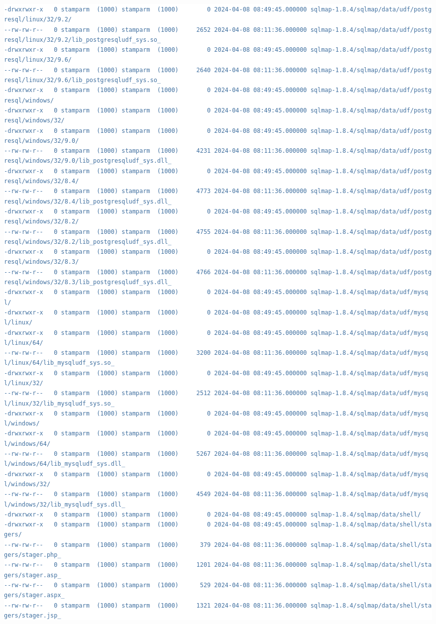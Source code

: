 ```diff
-drwxrwxr-x   0 stamparm  (1000) stamparm  (1000)        0 2024-04-08 08:49:45.000000 sqlmap-1.8.4/sqlmap/data/udf/postgresql/linux/32/9.2/
--rw-rw-r--   0 stamparm  (1000) stamparm  (1000)     2652 2024-04-08 08:11:36.000000 sqlmap-1.8.4/sqlmap/data/udf/postgresql/linux/32/9.2/lib_postgresqludf_sys.so_
-drwxrwxr-x   0 stamparm  (1000) stamparm  (1000)        0 2024-04-08 08:49:45.000000 sqlmap-1.8.4/sqlmap/data/udf/postgresql/linux/32/9.6/
--rw-rw-r--   0 stamparm  (1000) stamparm  (1000)     2640 2024-04-08 08:11:36.000000 sqlmap-1.8.4/sqlmap/data/udf/postgresql/linux/32/9.6/lib_postgresqludf_sys.so_
-drwxrwxr-x   0 stamparm  (1000) stamparm  (1000)        0 2024-04-08 08:49:45.000000 sqlmap-1.8.4/sqlmap/data/udf/postgresql/windows/
-drwxrwxr-x   0 stamparm  (1000) stamparm  (1000)        0 2024-04-08 08:49:45.000000 sqlmap-1.8.4/sqlmap/data/udf/postgresql/windows/32/
-drwxrwxr-x   0 stamparm  (1000) stamparm  (1000)        0 2024-04-08 08:49:45.000000 sqlmap-1.8.4/sqlmap/data/udf/postgresql/windows/32/9.0/
--rw-rw-r--   0 stamparm  (1000) stamparm  (1000)     4231 2024-04-08 08:11:36.000000 sqlmap-1.8.4/sqlmap/data/udf/postgresql/windows/32/9.0/lib_postgresqludf_sys.dll_
-drwxrwxr-x   0 stamparm  (1000) stamparm  (1000)        0 2024-04-08 08:49:45.000000 sqlmap-1.8.4/sqlmap/data/udf/postgresql/windows/32/8.4/
--rw-rw-r--   0 stamparm  (1000) stamparm  (1000)     4773 2024-04-08 08:11:36.000000 sqlmap-1.8.4/sqlmap/data/udf/postgresql/windows/32/8.4/lib_postgresqludf_sys.dll_
-drwxrwxr-x   0 stamparm  (1000) stamparm  (1000)        0 2024-04-08 08:49:45.000000 sqlmap-1.8.4/sqlmap/data/udf/postgresql/windows/32/8.2/
--rw-rw-r--   0 stamparm  (1000) stamparm  (1000)     4755 2024-04-08 08:11:36.000000 sqlmap-1.8.4/sqlmap/data/udf/postgresql/windows/32/8.2/lib_postgresqludf_sys.dll_
-drwxrwxr-x   0 stamparm  (1000) stamparm  (1000)        0 2024-04-08 08:49:45.000000 sqlmap-1.8.4/sqlmap/data/udf/postgresql/windows/32/8.3/
--rw-rw-r--   0 stamparm  (1000) stamparm  (1000)     4766 2024-04-08 08:11:36.000000 sqlmap-1.8.4/sqlmap/data/udf/postgresql/windows/32/8.3/lib_postgresqludf_sys.dll_
-drwxrwxr-x   0 stamparm  (1000) stamparm  (1000)        0 2024-04-08 08:49:45.000000 sqlmap-1.8.4/sqlmap/data/udf/mysql/
-drwxrwxr-x   0 stamparm  (1000) stamparm  (1000)        0 2024-04-08 08:49:45.000000 sqlmap-1.8.4/sqlmap/data/udf/mysql/linux/
-drwxrwxr-x   0 stamparm  (1000) stamparm  (1000)        0 2024-04-08 08:49:45.000000 sqlmap-1.8.4/sqlmap/data/udf/mysql/linux/64/
--rw-rw-r--   0 stamparm  (1000) stamparm  (1000)     3200 2024-04-08 08:11:36.000000 sqlmap-1.8.4/sqlmap/data/udf/mysql/linux/64/lib_mysqludf_sys.so_
-drwxrwxr-x   0 stamparm  (1000) stamparm  (1000)        0 2024-04-08 08:49:45.000000 sqlmap-1.8.4/sqlmap/data/udf/mysql/linux/32/
--rw-rw-r--   0 stamparm  (1000) stamparm  (1000)     2512 2024-04-08 08:11:36.000000 sqlmap-1.8.4/sqlmap/data/udf/mysql/linux/32/lib_mysqludf_sys.so_
-drwxrwxr-x   0 stamparm  (1000) stamparm  (1000)        0 2024-04-08 08:49:45.000000 sqlmap-1.8.4/sqlmap/data/udf/mysql/windows/
-drwxrwxr-x   0 stamparm  (1000) stamparm  (1000)        0 2024-04-08 08:49:45.000000 sqlmap-1.8.4/sqlmap/data/udf/mysql/windows/64/
--rw-rw-r--   0 stamparm  (1000) stamparm  (1000)     5267 2024-04-08 08:11:36.000000 sqlmap-1.8.4/sqlmap/data/udf/mysql/windows/64/lib_mysqludf_sys.dll_
-drwxrwxr-x   0 stamparm  (1000) stamparm  (1000)        0 2024-04-08 08:49:45.000000 sqlmap-1.8.4/sqlmap/data/udf/mysql/windows/32/
--rw-rw-r--   0 stamparm  (1000) stamparm  (1000)     4549 2024-04-08 08:11:36.000000 sqlmap-1.8.4/sqlmap/data/udf/mysql/windows/32/lib_mysqludf_sys.dll_
-drwxrwxr-x   0 stamparm  (1000) stamparm  (1000)        0 2024-04-08 08:49:45.000000 sqlmap-1.8.4/sqlmap/data/shell/
-drwxrwxr-x   0 stamparm  (1000) stamparm  (1000)        0 2024-04-08 08:49:45.000000 sqlmap-1.8.4/sqlmap/data/shell/stagers/
--rw-rw-r--   0 stamparm  (1000) stamparm  (1000)      379 2024-04-08 08:11:36.000000 sqlmap-1.8.4/sqlmap/data/shell/stagers/stager.php_
--rw-rw-r--   0 stamparm  (1000) stamparm  (1000)     1201 2024-04-08 08:11:36.000000 sqlmap-1.8.4/sqlmap/data/shell/stagers/stager.asp_
--rw-rw-r--   0 stamparm  (1000) stamparm  (1000)      529 2024-04-08 08:11:36.000000 sqlmap-1.8.4/sqlmap/data/shell/stagers/stager.aspx_
--rw-rw-r--   0 stamparm  (1000) stamparm  (1000)     1321 2024-04-08 08:11:36.000000 sqlmap-1.8.4/sqlmap/data/shell/stagers/stager.jsp_
```